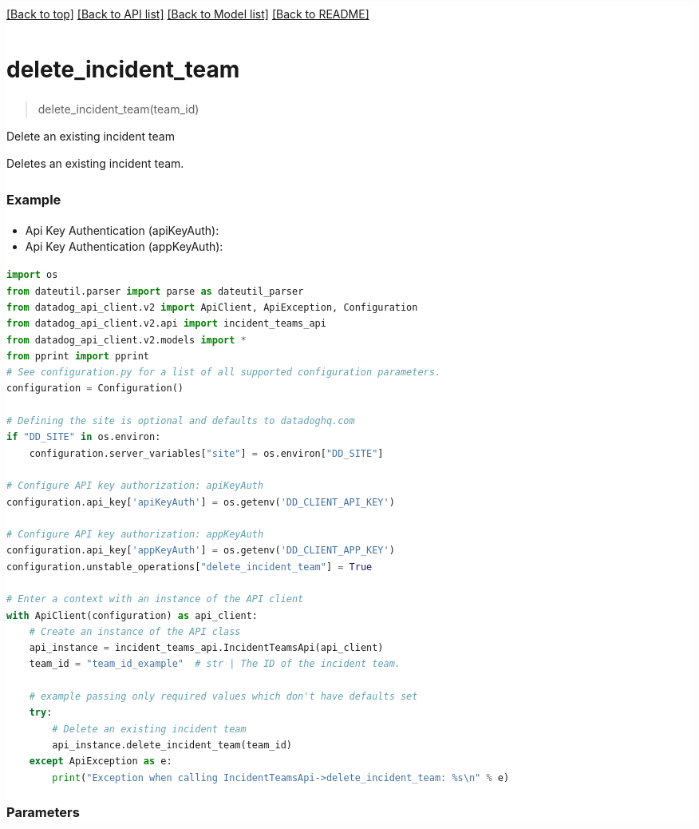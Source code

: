 [[Back to top]](#) [[Back to API list]](README.md#documentation-for-api-endpoints) [[Back to Model list]](README.md#documentation-for-models) [[Back to README]](README.md)

# **delete_incident_team**
> delete_incident_team(team_id)

Delete an existing incident team

Deletes an existing incident team.

### Example

* Api Key Authentication (apiKeyAuth):
* Api Key Authentication (appKeyAuth):
```python
import os
from dateutil.parser import parse as dateutil_parser
from datadog_api_client.v2 import ApiClient, ApiException, Configuration
from datadog_api_client.v2.api import incident_teams_api
from datadog_api_client.v2.models import *
from pprint import pprint
# See configuration.py for a list of all supported configuration parameters.
configuration = Configuration()

# Defining the site is optional and defaults to datadoghq.com
if "DD_SITE" in os.environ:
    configuration.server_variables["site"] = os.environ["DD_SITE"]

# Configure API key authorization: apiKeyAuth
configuration.api_key['apiKeyAuth'] = os.getenv('DD_CLIENT_API_KEY')

# Configure API key authorization: appKeyAuth
configuration.api_key['appKeyAuth'] = os.getenv('DD_CLIENT_APP_KEY')
configuration.unstable_operations["delete_incident_team"] = True

# Enter a context with an instance of the API client
with ApiClient(configuration) as api_client:
    # Create an instance of the API class
    api_instance = incident_teams_api.IncidentTeamsApi(api_client)
    team_id = "team_id_example"  # str | The ID of the incident team.

    # example passing only required values which don't have defaults set
    try:
        # Delete an existing incident team
        api_instance.delete_incident_team(team_id)
    except ApiException as e:
        print("Exception when calling IncidentTeamsApi->delete_incident_team: %s\n" % e)
```


### Parameters
